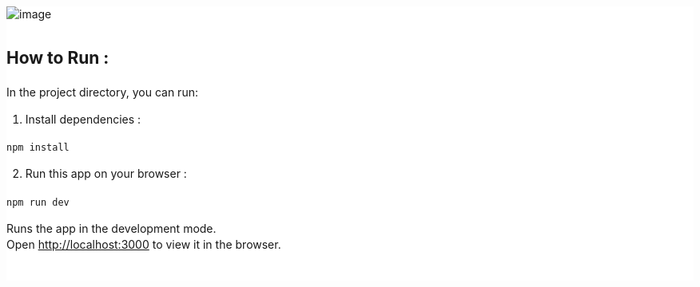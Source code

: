 <img width="100%" alt="image" src="https://user-images.githubusercontent.com/77657627/221151573-f9a20fd9-63f3-4745-97e4-694d8d6abb89.png">

<br/>

## How to Run :
In the project directory, you can run:

1) Install dependencies :
```
npm install
```

2) Run this app on your browser :
```
npm run dev
```

Runs the app in the development mode.<br />
Open [http://localhost:3000](http://localhost:3000) to view it in the browser.

<br />

